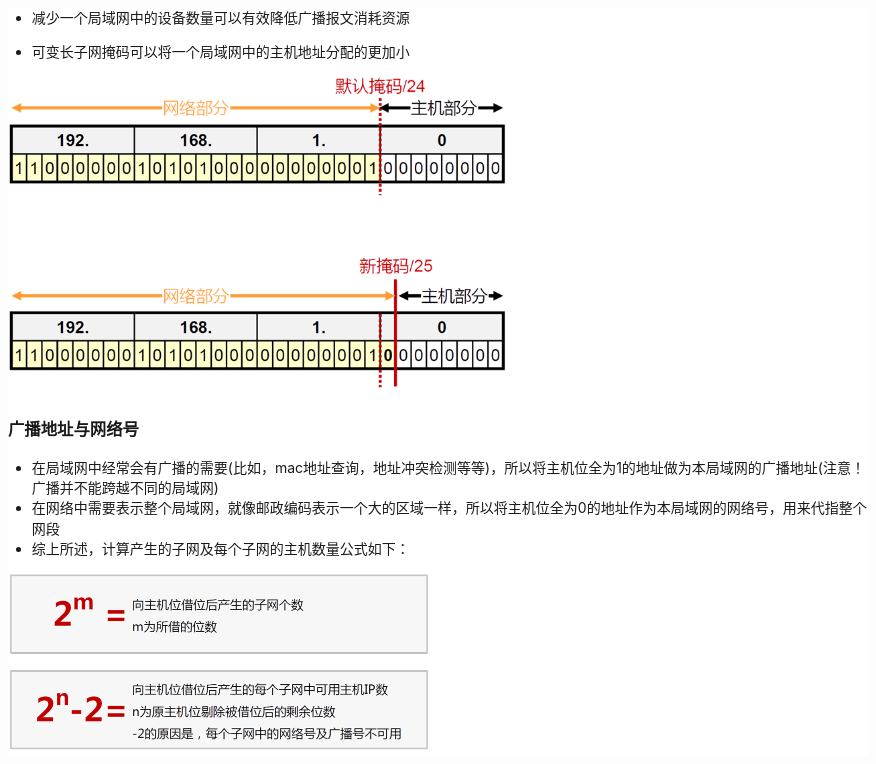 - 减少一个局域网中的设备数量可以有效降低广播报文消耗资源

- 可变长子网掩码可以将一个局域网中的主机地址分配的更加小

<img src="05.Linux%E7%BD%91%E7%BB%9C%E7%AE%A1%E7%90%86/image-20200614133433026.png" alt="image-20200614133433026" style="zoom:67%;" />

### 广播地址与网络号

- 在局域网中经常会有广播的需要(比如，mac地址查询，地址冲突检测等等)，所以将主机位全为1的地址做为本局域网的广播地址(注意！广播并不能跨越不同的局域网)
- 在网络中需要表示整个局域网，就像邮政编码表示一个大的区域一样，所以将主机位全为0的地址作为本局域网的网络号，用来代指整个网段
- 综上所述，计算产生的子网及每个子网的主机数量公式如下：

<img src="05.Linux%E7%BD%91%E7%BB%9C%E7%AE%A1%E7%90%86/image-20200614133755889.png" alt="image-20200614133755889" style="zoom:50%;" />
